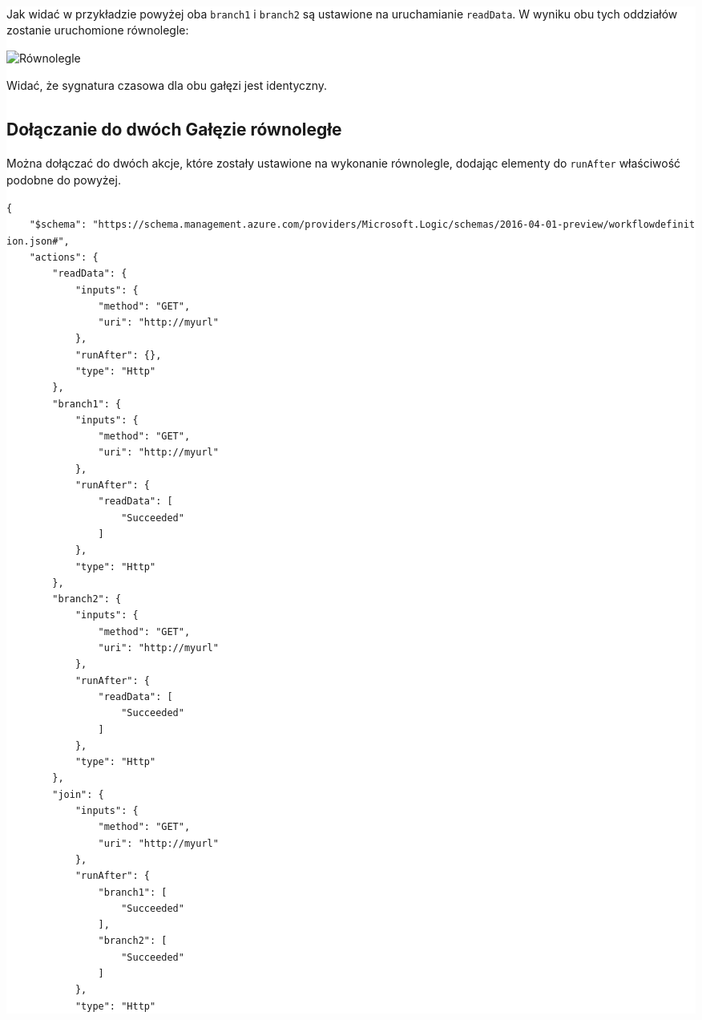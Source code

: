 Jak widać w przykładzie powyżej oba `branch1` i `branch2` są ustawione na uruchamianie `readData`. W wyniku obu tych oddziałów zostanie uruchomione równolegle:

![Równolegle](./media/app-service-logic-author-definitions/parallel.png)

Widać, że sygnatura czasowa dla obu gałęzi jest identyczny. 

## <a name="join-two-parallel-branches"></a>Dołączanie do dwóch Gałęzie równoległe

Można dołączać do dwóch akcje, które zostały ustawione na wykonanie równolegle, dodając elementy do `runAfter` właściwość podobne do powyżej.

```
{
    "$schema": "https://schema.management.azure.com/providers/Microsoft.Logic/schemas/2016-04-01-preview/workflowdefinition.json#",
    "actions": {
        "readData": {
            "inputs": {
                "method": "GET",
                "uri": "http://myurl"
            },
            "runAfter": {},
            "type": "Http"
        },
        "branch1": {
            "inputs": {
                "method": "GET",
                "uri": "http://myurl"
            },
            "runAfter": {
                "readData": [
                    "Succeeded"
                ]
            },
            "type": "Http"
        },
        "branch2": {
            "inputs": {
                "method": "GET",
                "uri": "http://myurl"
            },
            "runAfter": {
                "readData": [
                    "Succeeded"
                ]
            },
            "type": "Http"
        },
        "join": {
            "inputs": {
                "method": "GET",
                "uri": "http://myurl"
            },
            "runAfter": {
                "branch1": [
                    "Succeeded"
                ],
                "branch2": [
                    "Succeeded"
                ]
            },
            "type": "Http"
```
